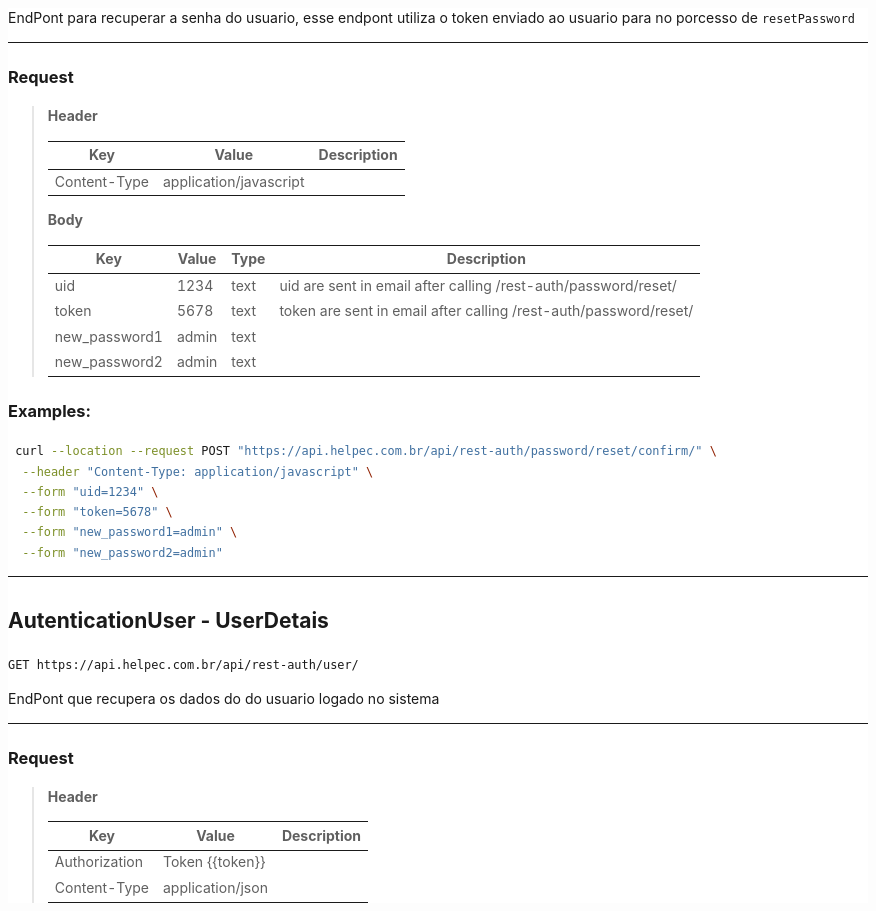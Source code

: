 EndPont para recuperar a senha do usuario, esse endpont utiliza o token enviado ao usuario para no porcesso de `resetPassword`

----------------

### Request

> 
> **Header**
> 
> |Key|Value|Description|
> |---|---|---|
> |Content-Type|application/javascript||
> 
> **Body**
> 
> |Key|Value|Type|Description|
> |---|---|---|---|
> |uid|1234|text|uid are sent in email after calling /rest-auth/password/reset/|
> |token|5678|text|token are sent in email after calling /rest-auth/password/reset/|
> |new_password1|admin|text||
> |new_password2|admin|text||
> 

### Examples:

```bash
 curl --location --request POST "https://api.helpec.com.br/api/rest-auth/password/reset/confirm/" \
  --header "Content-Type: application/javascript" \
  --form "uid=1234" \
  --form "token=5678" \
  --form "new_password1=admin" \
  --form "new_password2=admin"
```
----------------

## AutenticationUser - UserDetais

```
GET https://api.helpec.com.br/api/rest-auth/user/
```

EndPont que recupera os dados do do usuario logado no sistema

----------------

### Request

> 
> **Header**
> 
> |Key|Value|Description|
> |---|---|---|
> |Authorization|Token {{token}}||
> |Content-Type|application/json||
> 
